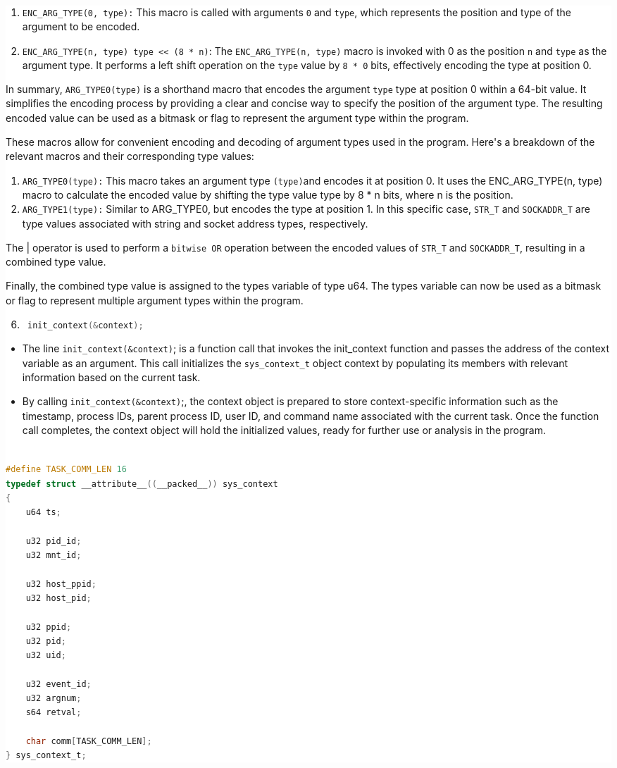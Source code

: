 1. `ENC_ARG_TYPE(0, type):` This macro is called with arguments `0` and `type`, which represents the position and type of the argument to be encoded.

2. `ENC_ARG_TYPE(n, type) type << (8 * n)`: The `ENC_ARG_TYPE(n, type)` macro is invoked with 0 as the position `n` and `type` as the argument type. It performs a left shift operation on the `type` value by `8 * 0` bits, effectively encoding the type at position 0.

In summary, `ARG_TYPE0(type)` is a shorthand macro that encodes the argument `type` type at position 0 within a 64-bit value. It simplifies the encoding process by providing a clear and concise way to specify the position of the argument type. The resulting encoded value can be used as a bitmask or flag to represent the argument type within the program.

These macros allow for convenient encoding and decoding of argument types used in the program. Here's a breakdown of the relevant macros and their corresponding type values:

1. `ARG_TYPE0(type):` This macro takes an argument type `(type)`and encodes it at position 0. It uses the ENC_ARG_TYPE(n, type) macro to calculate the encoded value by shifting the type value type by 8 * n bits, where n is the position.
2. `ARG_TYPE1(type):` Similar to ARG_TYPE0, but encodes the type at position 1.
In this specific case, `STR_T` and `SOCKADDR_T` are type values associated with string and socket address types, respectively. 

The | operator is used to perform a `bitwise OR` operation between the encoded values of `STR_T` and `SOCKADDR_T`, resulting in a combined type value.

Finally, the combined type value is assigned to the types variable of type u64. The types variable can now be used as a bitmask or flag to represent multiple argument types within the program.

6. ```C
    init_context(&context);
    ```
* The line `init_context(&context)`; is a function call that invokes the init_context function and passes the address of the context variable as an argument. This call initializes the `sys_context_t` object context by populating its members with relevant information based on the current task.

* By calling `init_context(&context)`;, the context object is prepared to store context-specific information such as the timestamp, process IDs, parent process ID, user ID, and command name associated with the current task. Once the function call completes, the context object will hold the initialized values, ready for further use or analysis in the program.

```C

#define TASK_COMM_LEN 16
typedef struct __attribute__((__packed__)) sys_context
{
    u64 ts;

    u32 pid_id;
    u32 mnt_id;

    u32 host_ppid;
    u32 host_pid;

    u32 ppid;
    u32 pid;
    u32 uid;

    u32 event_id;
    u32 argnum;
    s64 retval;

    char comm[TASK_COMM_LEN];
} sys_context_t;
```
